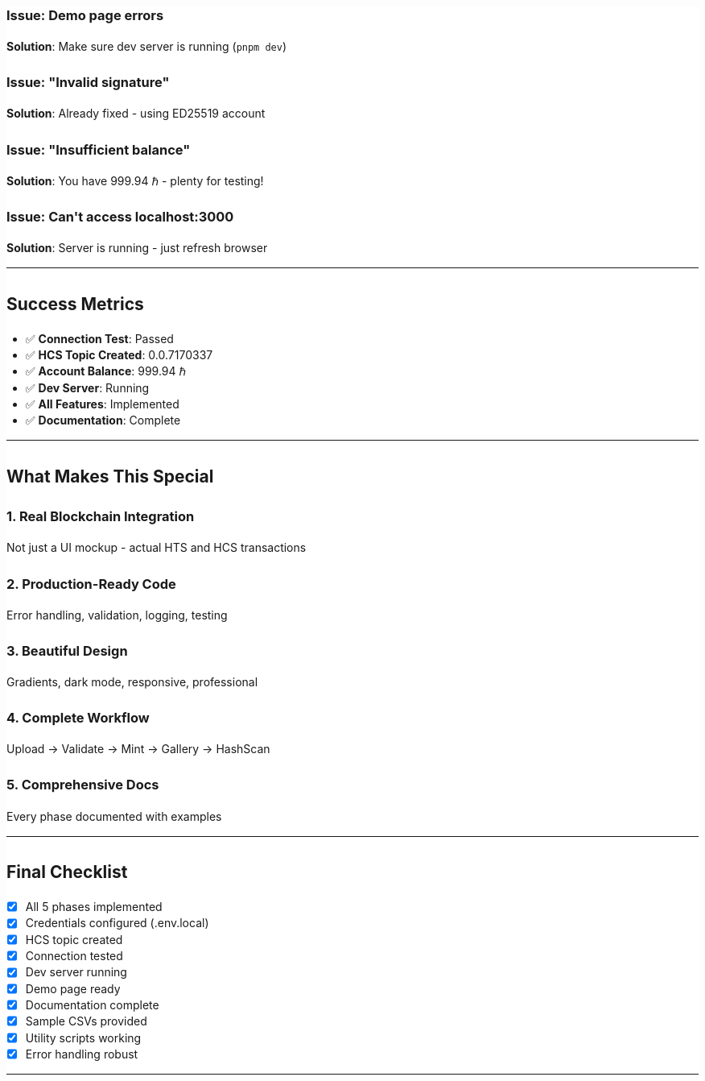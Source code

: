 ### Issue: Demo page errors
**Solution**: Make sure dev server is running (`pnpm dev`)

### Issue: "Invalid signature"
**Solution**: Already fixed - using ED25519 account

### Issue: "Insufficient balance"
**Solution**: You have 999.94 ℏ - plenty for testing!

### Issue: Can't access localhost:3000
**Solution**: Server is running - just refresh browser

---

## Success Metrics

- ✅ **Connection Test**: Passed
- ✅ **HCS Topic Created**: 0.0.7170337
- ✅ **Account Balance**: 999.94 ℏ
- ✅ **Dev Server**: Running
- ✅ **All Features**: Implemented
- ✅ **Documentation**: Complete

---

## What Makes This Special

### 1. Real Blockchain Integration
Not just a UI mockup - actual HTS and HCS transactions

### 2. Production-Ready Code
Error handling, validation, logging, testing

### 3. Beautiful Design
Gradients, dark mode, responsive, professional

### 4. Complete Workflow
Upload → Validate → Mint → Gallery → HashScan

### 5. Comprehensive Docs
Every phase documented with examples

---

## Final Checklist

- [x] All 5 phases implemented
- [x] Credentials configured (.env.local)
- [x] HCS topic created
- [x] Connection tested
- [x] Dev server running
- [x] Demo page ready
- [x] Documentation complete
- [x] Sample CSVs provided
- [x] Utility scripts working
- [x] Error handling robust

---